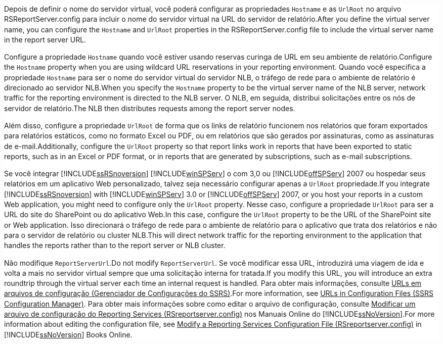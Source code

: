  <span data-ttu-id="e583a-173">Depois de definir o nome do servidor virtual, você poderá configurar as propriedades  `Hostname` e as   `UrlRoot` no arquivo RSReportServer.config para incluir o nome do servidor virtual na URL do servidor de relatório.</span><span class="sxs-lookup"><span data-stu-id="e583a-173">After you define the virtual server name, you can configure the `Hostname` and `UrlRoot` properties in the RSReportServer.config file to include the virtual server name in the report server URL.</span></span>  
  
 <span data-ttu-id="e583a-174">Configure a propriedade `Hostname` quando você estiver usando reservas curinga de URL em seu ambiente de relatório.</span><span class="sxs-lookup"><span data-stu-id="e583a-174">Configure the `Hostname` property when you are using wildcard URL reservations in your reporting environment.</span></span> <span data-ttu-id="e583a-175">Quando você especifica a propriedade `Hostname` para ser o nome do servidor virtual do servidor NLB, o tráfego de rede para o ambiente de relatório é direcionado ao servidor NLB.</span><span class="sxs-lookup"><span data-stu-id="e583a-175">When you specify the `Hostname` property to be the virtual server name of the NLB server, network traffic for the reporting environment is directed to the NLB server.</span></span> <span data-ttu-id="e583a-176">O NLB, em seguida, distribui solicitações entre os nós de servidor de relatório.</span><span class="sxs-lookup"><span data-stu-id="e583a-176">The NLB then distributes requests among the report server nodes.</span></span>  
  
 <span data-ttu-id="e583a-177">Além disso, configure a propriedade `UrlRoot` de forma que os links de relatório funcionem nos relatórios que foram exportados para relatórios estáticos, como no formato Excel ou PDF, ou em relatórios que são gerados por assinaturas, como as assinaturas de e-mail.</span><span class="sxs-lookup"><span data-stu-id="e583a-177">Additionally, configure the `UrlRoot` property so that report links work in reports that have been exported to static reports, such as in an Excel or PDF format, or in reports that are generated by subscriptions, such as e-mail subscriptions.</span></span>  
  
 <span data-ttu-id="e583a-178">Se você integrar [!INCLUDE[ssRSnoversion](../../includes/ssrsnoversion-md.md)] [!INCLUDE[winSPServ](../../includes/winspserv-md.md)] o com 3,0 ou [!INCLUDE[offSPServ](../../includes/offspserv-md.md)] 2007 ou hospedar seus relatórios em um aplicativo Web personalizado, talvez seja necessário configurar apenas a `UrlRoot` propriedade.</span><span class="sxs-lookup"><span data-stu-id="e583a-178">If you integrate [!INCLUDE[ssRSnoversion](../../includes/ssrsnoversion-md.md)] with [!INCLUDE[winSPServ](../../includes/winspserv-md.md)] 3.0 or [!INCLUDE[offSPServ](../../includes/offspserv-md.md)] 2007, or you host your reports in a custom Web application, you might need to configure only the `UrlRoot` property.</span></span> <span data-ttu-id="e583a-179">Nesse caso, configure a propriedade `UrlRoot` para ser a URL do site do SharePoint ou do aplicativo Web.</span><span class="sxs-lookup"><span data-stu-id="e583a-179">In this case, configure the `UrlRoot` property to be the URL of the SharePoint site or Web application.</span></span> <span data-ttu-id="e583a-180">Isso direcionará o tráfego de rede para o ambiente de relatório para o aplicativo que trata dos relatórios e não para o servidor de relatório ou cluster NLB.</span><span class="sxs-lookup"><span data-stu-id="e583a-180">This will direct network traffic for the reporting environment to the application that handles the reports rather than to the report server or NLB cluster.</span></span>  
  
 <span data-ttu-id="e583a-181">Não modifique `ReportServerUrl`.</span><span class="sxs-lookup"><span data-stu-id="e583a-181">Do not modify `ReportServerUrl`.</span></span> <span data-ttu-id="e583a-182">Se você modificar essa URL, introduzirá uma viagem de ida e volta a mais no servidor virtual sempre que uma solicitação interna for tratada.</span><span class="sxs-lookup"><span data-stu-id="e583a-182">If you modify this URL, you will introduce an extra roundtrip through the virtual server each time an internal request is handled.</span></span> <span data-ttu-id="e583a-183">Para obter mais informações, consulte [URLs em arquivos de configuração &#40;Gerenciador de Configurações do SSRS&#41;](../install-windows/urls-in-configuration-files-ssrs-configuration-manager.md).</span><span class="sxs-lookup"><span data-stu-id="e583a-183">For more information, see [URLs in Configuration Files  &#40;SSRS Configuration Manager&#41;](../install-windows/urls-in-configuration-files-ssrs-configuration-manager.md).</span></span> <span data-ttu-id="e583a-184">Para obter mais informações sobre como editar o arquivo de configuração, consulte [Modificar um arquivo de configuração do Reporting Services &#40;RSreportserver.config&#41;](modify-a-reporting-services-configuration-file-rsreportserver-config.md) nos Manuais Online do [!INCLUDE[ssNoVersion](../../includes/ssnoversion-md.md)].</span><span class="sxs-lookup"><span data-stu-id="e583a-184">For more information about editing the configuration file, see [Modify a Reporting Services Configuration File &#40;RSreportserver.config&#41;](modify-a-reporting-services-configuration-file-rsreportserver-config.md) in [!INCLUDE[ssNoVersion](../../includes/ssnoversion-md.md)] Books Online.</span></span>  
  